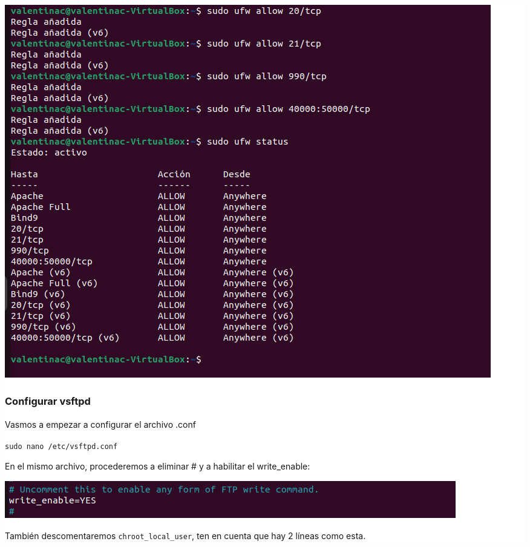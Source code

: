 ![Ejecución de los comandos anteriores más el estado del firewall ufw](./img/permitir_trafico_ftp_ufw.png)


### Configurar vsftpd

Vasmos a empezar a configurar el archivo .conf

```
sudo nano /etc/vsftpd.conf
```

En el mismo archivo, procederemos a eliminar # y a habilitar el write_enable:

![Fichero vsftpd.conf descomentar write_enable](./img/vsftpd_conf_write_enable.png)

También descomentaremos `chroot_local_user`, ten en cuenta que hay 2 líneas como esta.
